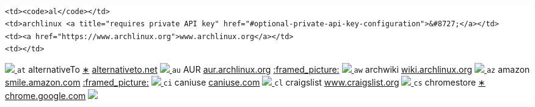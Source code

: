     <td><code>al</code></td>
    <td>archlinux <a title="requires private API key" href="#optional-private-api-key-configuration">&#8727;</a></td>
    <td><a href="https://www.archlinux.org">www.archlinux.org</a></td>
    <td></td>
  </tr>
  <tr>
    <td><a href="https://alternativeto.net"><img src="./assets/favicons/alternativeto.net.ico" width="16px"> </a></td>
    <td><code>at</code></td>
    <td>alternativeTo <a title="requires private API key" href="#optional-private-api-key-configuration">&#8727;</a></td>
    <td><a href="https://alternativeto.net">alternativeto.net</a></td>
    <td></td>
  </tr>
  <tr>
    <td><a href="https://aur.archlinux.org"><img src="./assets/favicons/aur.archlinux.org.ico" width="16px"> </a></td>
    <td><code>au</code></td>
    <td>AUR</td>
    <td><a href="https://aur.archlinux.org">aur.archlinux.org</a></td>
    <td><a href="#aur">:framed_picture:</a></td>
  </tr>
  <tr>
    <td><a href="https://wiki.archlinux.org"><img src="./assets/favicons/wiki.archlinux.org.ico" width="16px"> </a></td>
    <td><code>aw</code></td>
    <td>archwiki</td>
    <td><a href="https://wiki.archlinux.org">wiki.archlinux.org</a></td>
    <td></td>
  </tr>
  <tr>
    <td><a href="https://smile.amazon.com"><img src="./assets/favicons/smile.amazon.com.ico" width="16px"> </a></td>
    <td><code>az</code></td>
    <td>amazon</td>
    <td><a href="https://smile.amazon.com">smile.amazon.com</a></td>
    <td><a href="#amazon">:framed_picture:</a></td>
  </tr>
  <tr>
    <td><a href="https://caniuse.com"><img src="./assets/favicons/caniuse.com.ico" width="16px"> </a></td>
    <td><code>ci</code></td>
    <td>caniuse</td>
    <td><a href="https://caniuse.com">caniuse.com</a></td>
    <td></td>
  </tr>
  <tr>
    <td><a href="https://www.craigslist.org"><img src="./assets/favicons/www.craigslist.org.ico" width="16px"> </a></td>
    <td><code>cl</code></td>
    <td>craigslist</td>
    <td><a href="https://www.craigslist.org">www.craigslist.org</a></td>
    <td></td>
  </tr>
  <tr>
    <td><a href="https://chrome.google.com"><img src="./assets/favicons/chrome.google.com.ico" width="16px"> </a></td>
    <td><code>cs</code></td>
    <td>chromestore <a title="requires private API key" href="#optional-private-api-key-configuration">&#8727;</a></td>
    <td><a href="https://chrome.google.com">chrome.google.com</a></td>
    <td></td>
  </tr>
  <tr>
    <td><a href="https://duckduckgo.com"><img src="./assets/favicons/duckduckgo.com.ico" width="16px"> </a></td>